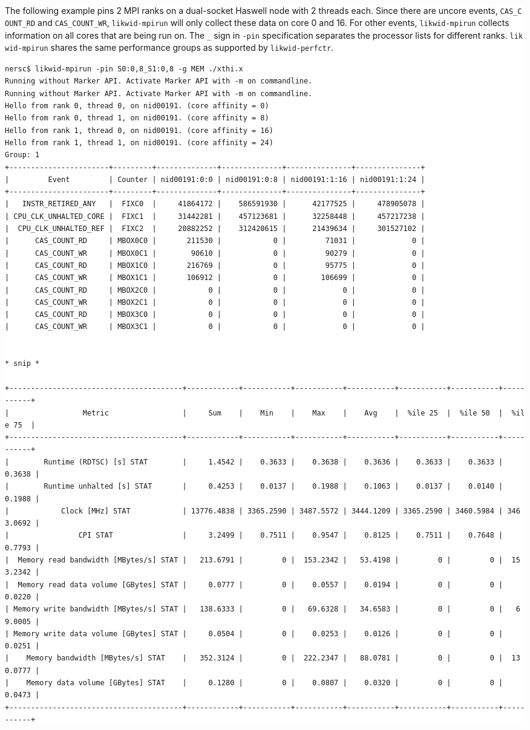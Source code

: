 The following example pins 2 MPI ranks on a dual-socket Haswell node with 2 threads each. Since there are uncore events, `CAS_COUNT_RD` and `CAS_COUNT_WR`, `likwid-mpirun` will only collect these data on core 0 and 16. For other events, `likwid-mpirun` collects information on all cores that are being run on. The `_` sign in `-pin` specification separates the processor lists for different ranks. `likwid-mpirun` shares the same performance groups as supported by `likwid-perfctr`.

```
nersc$ likwid-mpirun -pin S0:0,8_S1:0,8 -g MEM ./xthi.x 
Running without Marker API. Activate Marker API with -m on commandline.
Running without Marker API. Activate Marker API with -m on commandline.
Hello from rank 0, thread 0, on nid00191. (core affinity = 0)
Hello from rank 0, thread 1, on nid00191. (core affinity = 8)
Hello from rank 1, thread 0, on nid00191. (core affinity = 16)
Hello from rank 1, thread 1, on nid00191. (core affinity = 24)
Group: 1
+-----------------------+---------+--------------+--------------+---------------+---------------+
|         Event         | Counter | nid00191:0:0 | nid00191:0:8 | nid00191:1:16 | nid00191:1:24 |
+-----------------------+---------+--------------+--------------+---------------+---------------+
|   INSTR_RETIRED_ANY   |  FIXC0  |     41864172 |    586591930 |      42177525 |     478905078 |
| CPU_CLK_UNHALTED_CORE |  FIXC1  |     31442281 |    457123681 |      32258448 |     457217238 |
|  CPU_CLK_UNHALTED_REF |  FIXC2  |     20882252 |    312420615 |      21439634 |     301527102 |
|      CAS_COUNT_RD     | MBOX0C0 |       211530 |            0 |         71031 |             0 |
|      CAS_COUNT_WR     | MBOX0C1 |        90610 |            0 |         90279 |             0 |
|      CAS_COUNT_RD     | MBOX1C0 |       216769 |            0 |         95775 |             0 |
|      CAS_COUNT_WR     | MBOX1C1 |       106912 |            0 |        106699 |             0 |
|      CAS_COUNT_RD     | MBOX2C0 |            0 |            0 |             0 |             0 |
|      CAS_COUNT_WR     | MBOX2C1 |            0 |            0 |             0 |             0 |
|      CAS_COUNT_RD     | MBOX3C0 |            0 |            0 |             0 |             0 |
|      CAS_COUNT_WR     | MBOX3C1 |            0 |            0 |             0 |             0 |


* snip *

+----------------------------------------+------------+-----------+-----------+-----------+-----------+-----------+-----------+
|                 Metric                 |     Sum    |    Min    |    Max    |    Avg    |  %ile 25  |  %ile 50  |  %ile 75  |
+----------------------------------------+------------+-----------+-----------+-----------+-----------+-----------+-----------+
|        Runtime (RDTSC) [s] STAT        |     1.4542 |    0.3633 |    0.3638 |    0.3636 |    0.3633 |    0.3633 |    0.3638 |
|        Runtime unhalted [s] STAT       |     0.4253 |    0.0137 |    0.1988 |    0.1063 |    0.0137 |    0.0140 |    0.1988 |
|            Clock [MHz] STAT            | 13776.4838 | 3365.2590 | 3487.5572 | 3444.1209 | 3365.2590 | 3460.5984 | 3463.0692 |
|                CPI STAT                |     3.2499 |    0.7511 |    0.9547 |    0.8125 |    0.7511 |    0.7648 |    0.7793 |
|  Memory read bandwidth [MBytes/s] STAT |   213.6791 |         0 |  153.2342 |   53.4198 |         0 |         0 |  153.2342 |
|  Memory read data volume [GBytes] STAT |     0.0777 |         0 |    0.0557 |    0.0194 |         0 |         0 |    0.0220 |
| Memory write bandwidth [MBytes/s] STAT |   138.6333 |         0 |   69.6328 |   34.6583 |         0 |         0 |   69.0005 |
| Memory write data volume [GBytes] STAT |     0.0504 |         0 |    0.0253 |    0.0126 |         0 |         0 |    0.0251 |
|    Memory bandwidth [MBytes/s] STAT    |   352.3124 |         0 |  222.2347 |   88.0781 |         0 |         0 |  130.0777 |
|    Memory data volume [GBytes] STAT    |     0.1280 |         0 |    0.0807 |    0.0320 |         0 |         0 |    0.0473 |
+----------------------------------------+------------+-----------+-----------+-----------+-----------+-----------+-----------+
```
